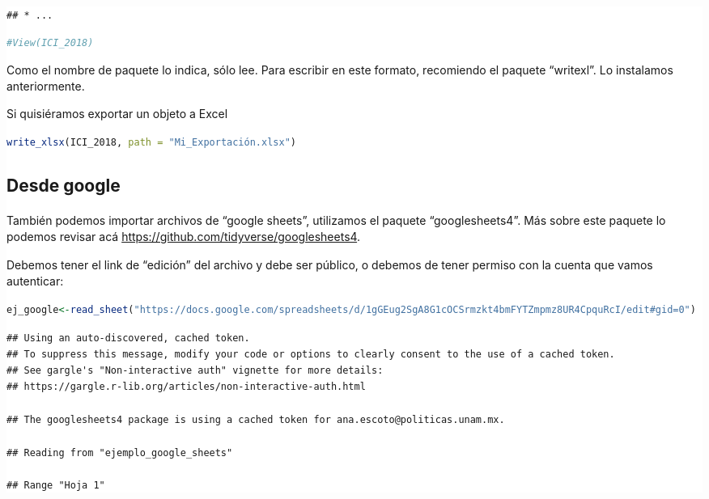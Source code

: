     ## * ...

``` r
#View(ICI_2018)
```

Como el nombre de paquete lo indica, sólo lee. Para escribir en este
formato, recomiendo el paquete “writexl”. Lo instalamos anteriormente.

Si quisiéramos exportar un objeto a Excel

``` r
write_xlsx(ICI_2018, path = "Mi_Exportación.xlsx")
```

## Desde google

También podemos importar archivos de “google sheets”, utilizamos el
paquete “googlesheets4”. Más sobre este paquete lo podemos revisar acá
<https://github.com/tidyverse/googlesheets4>.

Debemos tener el link de “edición” del archivo y debe ser público, o
debemos de tener permiso con la cuenta que vamos autenticar:

``` r
ej_google<-read_sheet("https://docs.google.com/spreadsheets/d/1gGEug2SgA8G1cOCSrmzkt4bmFYTZmpmz8UR4CpquRcI/edit#gid=0")
```

    ## Using an auto-discovered, cached token.
    ## To suppress this message, modify your code or options to clearly consent to the use of a cached token.
    ## See gargle's "Non-interactive auth" vignette for more details:
    ## https://gargle.r-lib.org/articles/non-interactive-auth.html

    ## The googlesheets4 package is using a cached token for ana.escoto@politicas.unam.mx.

    ## Reading from "ejemplo_google_sheets"

    ## Range "Hoja 1"
